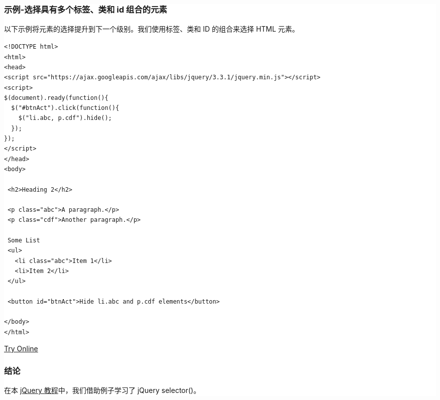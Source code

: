 ### 示例-选择具有多个标签、类和 id 组合的元素

以下示例将元素的选择提升到下一个级别。我们使用标签、类和 ID 的组合来选择 HTML 元素。

```
<!DOCTYPE html>
<html>
<head>
<script src="https://ajax.googleapis.com/ajax/libs/jquery/3.3.1/jquery.min.js"></script>
<script>
$(document).ready(function(){
  $("#btnAct").click(function(){
    $("li.abc, p.cdf").hide();
  });
});
</script>
</head>
<body>

 <h2>Heading 2</h2>

 <p class="abc">A paragraph.</p>
 <p class="cdf">Another paragraph.</p>

 Some List
 <ul>
   <li class="abc">Item 1</li>
   <li>Item 2</li>
 </ul>

 <button id="btnAct">Hide li.abc and p.cdf elements</button>

</body>
</html>

```

[Try Online](https://www.tutorialkart.com/try-jquery-online.php/?example=jquery-selector-5)</ins>

### 结论

在本 [jQuery 教程](https://www.tutorialkart.com/jquery/)中，我们借助例子学习了 jQuery selector()。</ins>